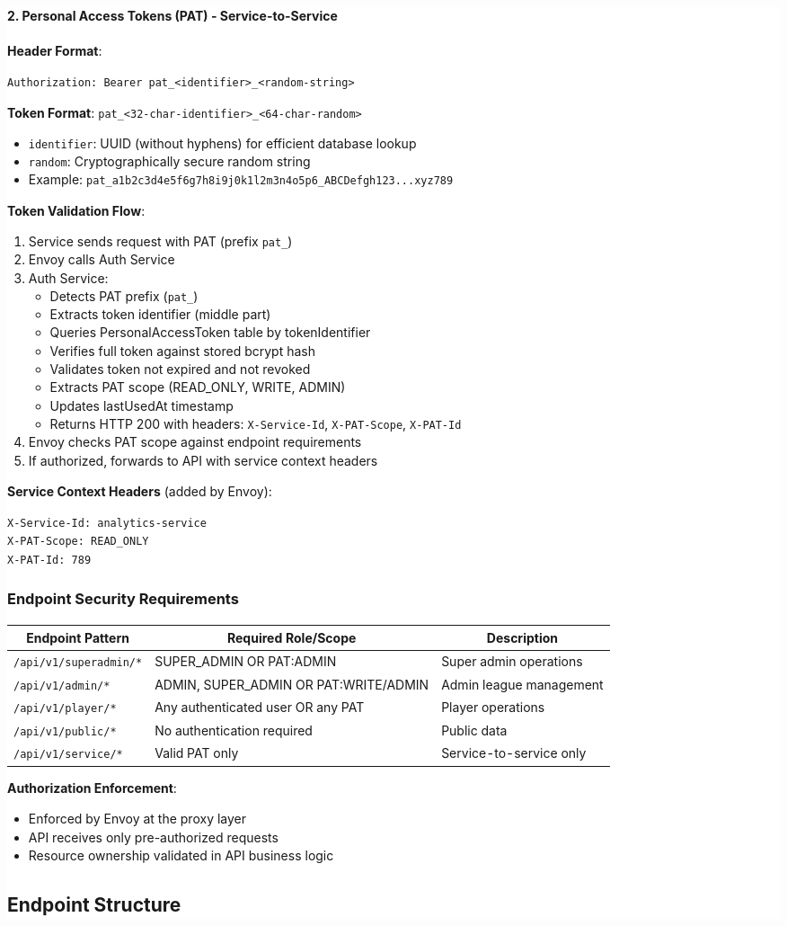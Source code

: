 #### 2. Personal Access Tokens (PAT) - Service-to-Service

**Header Format**:
```
Authorization: Bearer pat_<identifier>_<random-string>
```

**Token Format**: `pat_<32-char-identifier>_<64-char-random>`
- `identifier`: UUID (without hyphens) for efficient database lookup
- `random`: Cryptographically secure random string
- Example: `pat_a1b2c3d4e5f6g7h8i9j0k1l2m3n4o5p6_ABCDefgh123...xyz789`

**Token Validation Flow**:
1. Service sends request with PAT (prefix `pat_`)
2. Envoy calls Auth Service
3. Auth Service:
   - Detects PAT prefix (`pat_`)
   - Extracts token identifier (middle part)
   - Queries PersonalAccessToken table by tokenIdentifier
   - Verifies full token against stored bcrypt hash
   - Validates token not expired and not revoked
   - Extracts PAT scope (READ_ONLY, WRITE, ADMIN)
   - Updates lastUsedAt timestamp
   - Returns HTTP 200 with headers: `X-Service-Id`, `X-PAT-Scope`, `X-PAT-Id`
4. Envoy checks PAT scope against endpoint requirements
5. If authorized, forwards to API with service context headers

**Service Context Headers** (added by Envoy):
```
X-Service-Id: analytics-service
X-PAT-Scope: READ_ONLY
X-PAT-Id: 789
```

### Endpoint Security Requirements

| Endpoint Pattern          | Required Role/Scope                          | Description                |
|---------------------------|----------------------------------------------|----------------------------|
| `/api/v1/superadmin/*`    | SUPER_ADMIN OR PAT:ADMIN                     | Super admin operations     |
| `/api/v1/admin/*`         | ADMIN, SUPER_ADMIN OR PAT:WRITE/ADMIN        | Admin league management    |
| `/api/v1/player/*`        | Any authenticated user OR any PAT            | Player operations          |
| `/api/v1/public/*`        | No authentication required                   | Public data                |
| `/api/v1/service/*`       | Valid PAT only                               | Service-to-service only    |

**Authorization Enforcement**:
- Enforced by Envoy at the proxy layer
- API receives only pre-authorized requests
- Resource ownership validated in API business logic

## Endpoint Structure
